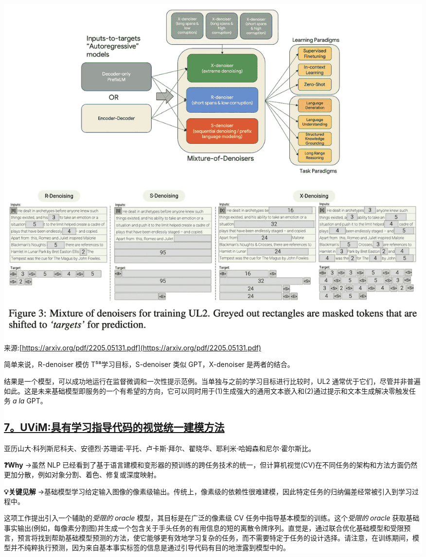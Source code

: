 ![](img/feac2e8530d08f7b3c4922b7e19910f3.png)![](img/809f6ec50518f19a6b39724c8b2d907d.png)

来源:[https://arxiv.org/pdf/2205.05131.pdf](https://arxiv.org/pdf/2205.05131.pdf)

简单来说，R-denoiser 模仿 T⁵⁸学习目标，S-denoiser 类似 GPT，X-denoiser 是两者的结合。

结果是一个模型，可以成功地运行在监督微调和一次性提示范例。当单独与之前的学习目标进行比较时，UL2 通常优于它们，尽管并非普遍如此。这是未来基础模型即服务的一个有希望的方向，它可以同时用于(1)生成强大的通用文本嵌入和(2)通过提示和文本生成解决零触发任务 *a la* GPT。

## [7。UViM:具有学习指导代码的视觉统一建模方法](https://arxiv.org/abs/2205.10337)

亚历山大·科列斯尼科夫、安德烈·苏珊诺·平托、卢卡斯·拜尔、翟晓华、耶利米·哈姆森和尼尔·霍尔斯比。

**❓Why** →虽然 NLP 已经看到了基于语言建模和变形器的预训练的跨任务技术的统一，但计算机视觉(CV)在不同任务的架构和方法方面仍然更加分散，例如对象分割、着色、修复或深度映射。

**💡关键见解** →基础模型学习给定输入图像的像素级输出。传统上，像素级的依赖性很难建模，因此特定任务的归纳偏差经常被引入到学习过程中。

这项工作提出引入一个辅助的*受限的 oracle* 模型，其目标是在广泛的像素级 CV 任务中指导基本模型的训练。这个*受限的 oracle* 获取基础事实输出(例如，每像素分割图)并生成一个包含关于手头任务的有用信息的短的离散令牌序列。直觉是，通过联合优化基础模型和受限预言，预言将找到帮助基础模型预测的方法，使它能够更有效地学习复杂的任务，而不需要特定于任务的设计选择。请注意，在训练期间，模型并不纯粹执行预测，因为来自基本事实标签的信息是通过引导代码有目的地泄露到模型中的。
